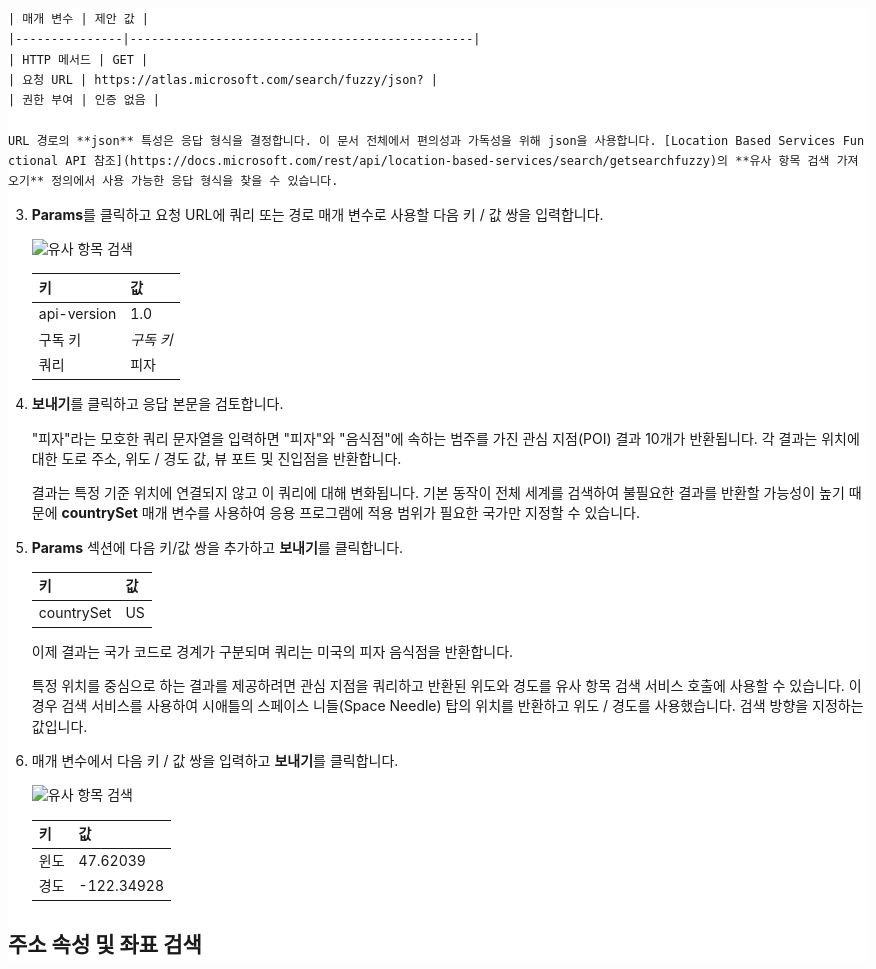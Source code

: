     | 매개 변수 | 제안 값 |
    |---------------|------------------------------------------------|
    | HTTP 메서드 | GET |
    | 요청 URL | https://atlas.microsoft.com/search/fuzzy/json? |
    | 권한 부여 | 인증 없음 |

    URL 경로의 **json** 특성은 응답 형식을 결정합니다. 이 문서 전체에서 편의성과 가독성을 위해 json을 사용합니다. [Location Based Services Functional API 참조](https://docs.microsoft.com/rest/api/location-based-services/search/getsearchfuzzy)의 **유사 항목 검색 가져오기** 정의에서 사용 가능한 응답 형식을 찾을 수 있습니다.

3. **Params**를 클릭하고 요청 URL에 쿼리 또는 경로 매개 변수로 사용할 다음 키 / 값 쌍을 입력합니다.

    ![유사 항목 검색 ](./media/how-to-search-for-address/fuzzy_search_params.png)

    | 키 | 값 |
    |------------------|-------------------------|
    | api-version | 1.0 |
    | 구독 키 | *구독 키* |
    | 쿼리 | 피자 |

4. **보내기**를 클릭하고 응답 본문을 검토합니다. 

    "피자"라는 모호한 쿼리 문자열을 입력하면 "피자"와 "음식점"에 속하는 범주를 가진 관심 지점(POI) 결과 10개가 반환됩니다. 각 결과는 위치에 대한 도로 주소, 위도 / 경도 값, 뷰 포트 및 진입점을 반환합니다.
    
    결과는 특정 기준 위치에 연결되지 않고 이 쿼리에 대해 변화됩니다. 기본 동작이 전체 세계를 검색하여 불필요한 결과를 반환할 가능성이 높기 때문에 **countrySet** 매개 변수를 사용하여 응용 프로그램에 적용 범위가 필요한 국가만 지정할 수 있습니다.

5. **Params** 섹션에 다음 키/값 쌍을 추가하고 **보내기**를 클릭합니다.

    | 키 | 값 |
    |------------------|-------------------------|
    | countrySet | US |
    
    이제 결과는 국가 코드로 경계가 구분되며 쿼리는 미국의 피자 음식점을 반환합니다.
    
    특정 위치를 중심으로 하는 결과를 제공하려면 관심 지점을 쿼리하고 반환된 위도와 경도를 유사 항목 검색 서비스 호출에 사용할 수 있습니다. 이 경우 검색 서비스를 사용하여 시애틀의 스페이스 니들(Space Needle) 탑의 위치를 반환하고 위도  / 경도를 사용했습니다. 검색 방향을 지정하는 값입니다.
    
4. 매개 변수에서 다음 키 / 값 쌍을 입력하고 **보내기**를 클릭합니다.

    ![유사 항목 검색 ](./media/how-to-search-for-address/fuzzy_search_latlon.png)
    
    | 키 | 값 |
    |-----|------------|
    | 윈도 | 47.62039 |
    | 경도 | -122.34928 |

## <a name="search-for-address-properties-and-coordinates"></a>주소 속성 및 좌표 검색 
